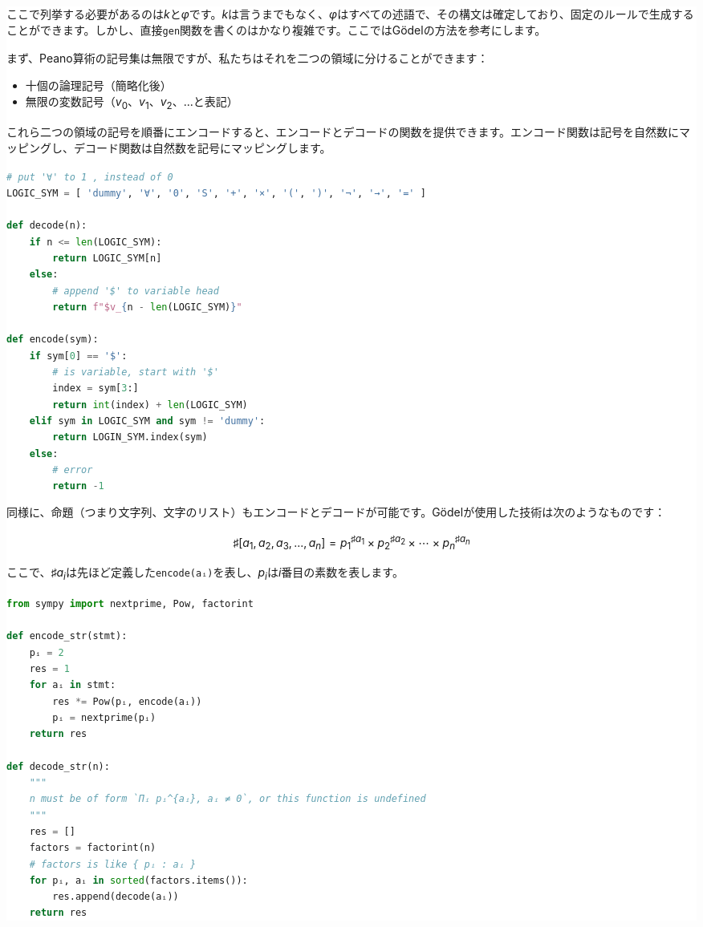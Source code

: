ここで列挙する必要があるのは$k$と$\varphi$です。$k$は言うまでもなく、$\varphi$はすべての述語で、その構文は確定しており、固定のルールで生成することができます。しかし、直接`gen`関数を書くのはかなり複雑です。ここではGödelの方法を参考にします。

まず、Peano算術の記号集は無限ですが、私たちはそれを二つの領域に分けることができます：

- 十個の論理記号（簡略化後）
- 無限の変数記号（$v_0$、$v_1$、$v_2$、...と表記）

これら二つの領域の記号を順番にエンコードすると、エンコードとデコードの関数を提供できます。エンコード関数は記号を自然数にマッピングし、デコード関数は自然数を記号にマッピングします。

```python
# put '∀' to 1 , instead of 0
LOGIC_SYM = [ 'dummy', '∀', '0', 'S', '+', '×', '(', ')', '¬', '→', '=' ]

def decode(n):
    if n <= len(LOGIC_SYM):
        return LOGIC_SYM[n]
    else:
        # append '$' to variable head
        return f"$v_{n - len(LOGIC_SYM)}"

def encode(sym):
    if sym[0] == '$':
        # is variable, start with '$'
        index = sym[3:]
        return int(index) + len(LOGIC_SYM)
    elif sym in LOGIC_SYM and sym != 'dummy':
        return LOGIN_SYM.index(sym)
    else:
        # error
        return -1
```

同様に、命題（つまり文字列、文字のリスト）もエンコードとデコードが可能です。Gödelが使用した技術は次のようなものです：

$$
\sharp [ a_1, a_2, a_3, ..., a_n ] = p_1^{\sharp a_1} \times p_2^{\sharp a_2} \times \cdots \times p_n^{\sharp a_n}
$$

ここで、$\sharp a_i$は先ほど定義した`encode(aᵢ)`を表し、$p_i$は$i$番目の素数を表します。

```python
from sympy import nextprime, Pow, factorint

def encode_str(stmt):
    pᵢ = 2
    res = 1
    for aᵢ in stmt:
        res *= Pow(pᵢ, encode(aᵢ))
        pᵢ = nextprime(pᵢ)
    return res

def decode_str(n):
    """
    n must be of form `Πᵢ pᵢ^{aᵢ}, aᵢ ≠ 0`, or this function is undefined
    """
    res = []
    factors = factorint(n)
    # factors is like { pᵢ : aᵢ }
    for pᵢ, aᵢ in sorted(factors.items()):
        res.append(decode(aᵢ))
    return res
```


[^1]: ここでの命題は「メタ言語」の命題であり、私たちが議論している言語、すなわち「対象言語」、ここでは一階論理の命題とは異なります。混同しないでください。
[^2]: もちろん、Hilbert Systemでは、「論理公理」、つまり任意の一階理論が成り立つ公理も存在します。これらの公理も推論の出発点として使用でき、任意の論理が成り立つ「恒真式」（tautology）を導き出すことができます。
[^3]: 元の説明はかなり複雑で、ここでの「初等算術」はPeanoよりも弱いもので、これはessential incompletenessの概念に関連しています。
[^4]: 言い換えれば、新しい命題を見つけることができ、この新しい命題は公理を追加した後のシステムと独立しています。
[^5]: ここで言及されている「集合」は、一般的にはプログラムデータ集合の一部で、再帰論では自然数の部分集合と考えられています。
[^7]: [1]の主張は正しいようですが、それはより強い命題を提供しています。ここでは、比較的弱いこの形式だけで十分です。
